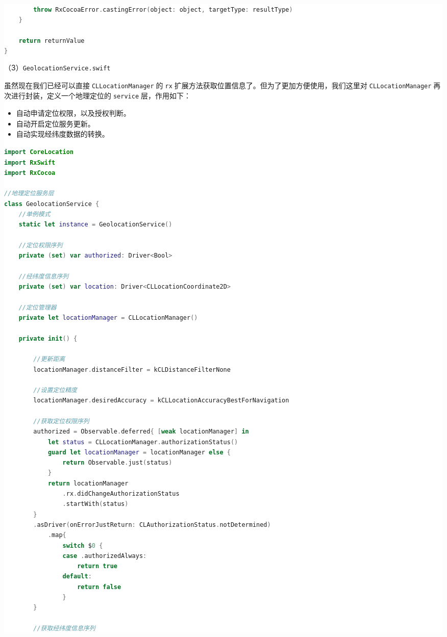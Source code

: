 ```swift
        throw RxCocoaError.castingError(object: object, targetType: resultType)
    }
    
    return returnValue
}
```



（3）`GeolocationService.swift`

虽然现在我们已经可以直接 `CLLocationManager` 的 `rx` 扩展方法获取位置信息了。但为了更加方便使用，我们这里对 `CLLocationManager` 再次进行封装，定义一个地理定位的 `service` 层，作用如下：

- 自动申请定位权限，以及授权判断。
- 自动开启定位服务更新。
- 自动实现经纬度数据的转换。

```swift
import CoreLocation
import RxSwift
import RxCocoa

//地理定位服务层
class GeolocationService {
    //单例模式
    static let instance = GeolocationService()
    
    //定位权限序列
    private (set) var authorized: Driver<Bool>
    
    //经纬度信息序列
    private (set) var location: Driver<CLLocationCoordinate2D>
    
    //定位管理器
    private let locationManager = CLLocationManager()
    
    private init() {
        
        //更新距离
        locationManager.distanceFilter = kCLDistanceFilterNone
        
        //设置定位精度
        locationManager.desiredAccuracy = kCLLocationAccuracyBestForNavigation
        
        //获取定位权限序列
        authorized = Observable.deferred{ [weak locationManager] in
            let status = CLLocationManager.authorizationStatus()
            guard let locationManager = locationManager else {
                return Observable.just(status)
            }
            return locationManager
                .rx.didChangeAuthorizationStatus
                .startWith(status)
        }
        .asDriver(onErrorJustReturn: CLAuthorizationStatus.notDetermined)
            .map{
                switch $0 {
                case .authorizedAlways:
                    return true
                default:
                    return false
                }
        }
        
        //获取经纬度信息序列
```